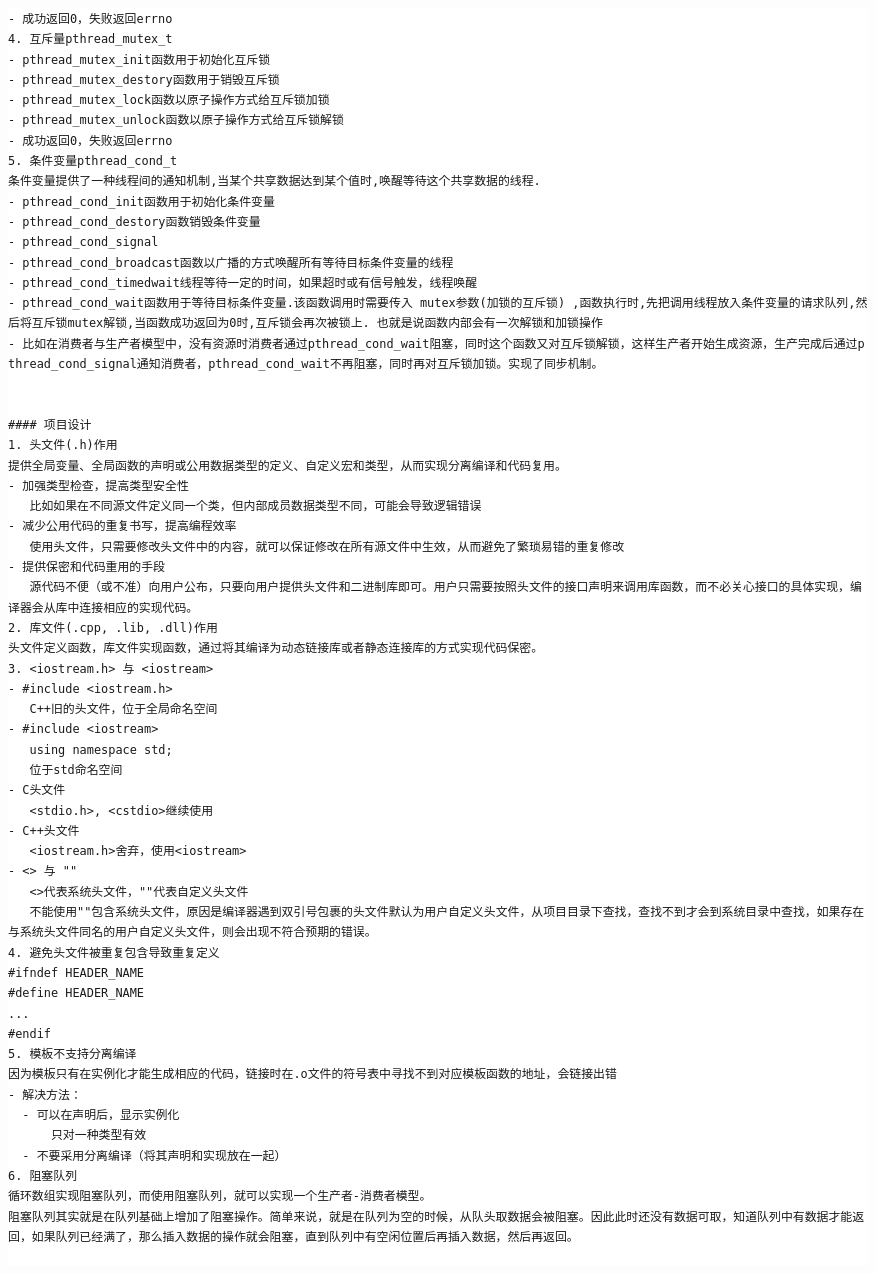    ```
   - 成功返回0，失败返回errno
4. 互斥量pthread_mutex_t
   - pthread_mutex_init函数用于初始化互斥锁
   - pthread_mutex_destory函数用于销毁互斥锁
   - pthread_mutex_lock函数以原子操作方式给互斥锁加锁
   - pthread_mutex_unlock函数以原子操作方式给互斥锁解锁
   - 成功返回0，失败返回errno
5. 条件变量pthread_cond_t
   条件变量提供了一种线程间的通知机制,当某个共享数据达到某个值时,唤醒等待这个共享数据的线程.
   - pthread_cond_init函数用于初始化条件变量
   - pthread_cond_destory函数销毁条件变量
   - pthread_cond_signal
   - pthread_cond_broadcast函数以广播的方式唤醒所有等待目标条件变量的线程
   - pthread_cond_timedwait线程等待一定的时间，如果超时或有信号触发，线程唤醒
   - pthread_cond_wait函数用于等待目标条件变量.该函数调用时需要传入 mutex参数(加锁的互斥锁) ,函数执行时,先把调用线程放入条件变量的请求队列,然后将互斥锁mutex解锁,当函数成功返回为0时,互斥锁会再次被锁上. 也就是说函数内部会有一次解锁和加锁操作
   - 比如在消费者与生产者模型中，没有资源时消费者通过pthread_cond_wait阻塞，同时这个函数又对互斥锁解锁，这样生产者开始生成资源，生产完成后通过pthread_cond_signal通知消费者，pthread_cond_wait不再阻塞，同时再对互斥锁加锁。实现了同步机制。


#### 项目设计
1. 头文件(.h)作用
   提供全局变量、全局函数的声明或公用数据类型的定义、自定义宏和类型，从而实现分离编译和代码复用。
   - 加强类型检查，提高类型安全性
      比如如果在不同源文件定义同一个类，但内部成员数据类型不同，可能会导致逻辑错误
   - 减少公用代码的重复书写，提高编程效率
      使用头文件，只需要修改头文件中的内容，就可以保证修改在所有源文件中生效，从而避免了繁琐易错的重复修改
   - 提供保密和代码重用的手段
      源代码不便（或不准）向用户公布，只要向用户提供头文件和二进制库即可。用户只需要按照头文件的接口声明来调用库函数，而不必关心接口的具体实现，编译器会从库中连接相应的实现代码。
2. 库文件(.cpp, .lib, .dll)作用
   头文件定义函数，库文件实现函数，通过将其编译为动态链接库或者静态连接库的方式实现代码保密。
3. <iostream.h> 与 <iostream>
   - #include <iostream.h>
      C++旧的头文件，位于全局命名空间
   - #include <iostream>
      using namespace std;
      位于std命名空间
   - C头文件
      <stdio.h>, <cstdio>继续使用
   - C++头文件
      <iostream.h>舍弃，使用<iostream>
   - <> 与 ""
      <>代表系统头文件，""代表自定义头文件
      不能使用""包含系统头文件，原因是编译器遇到双引号包裹的头文件默认为用户自定义头文件，从项目目录下查找，查找不到才会到系统目录中查找，如果存在与系统头文件同名的用户自定义头文件，则会出现不符合预期的错误。
4. 避免头文件被重复包含导致重复定义
   #ifndef HEADER_NAME
   #define HEADER_NAME
   ...
   #endif
5. 模板不支持分离编译
   因为模板只有在实例化才能生成相应的代码，链接时在.o文件的符号表中寻找不到对应模板函数的地址，会链接出错
   - 解决方法：
     - 可以在声明后，显示实例化
         只对一种类型有效
     - 不要采用分离编译（将其声明和实现放在一起）
6. 阻塞队列
   循环数组实现阻塞队列，而使用阻塞队列，就可以实现一个生产者-消费者模型。
   阻塞队列其实就是在队列基础上增加了阻塞操作。简单来说，就是在队列为空的时候，从队头取数据会被阻塞。因此此时还没有数据可取，知道队列中有数据才能返回，如果队列已经满了，那么插入数据的操作就会阻塞，直到队列中有空闲位置后再插入数据，然后再返回。

